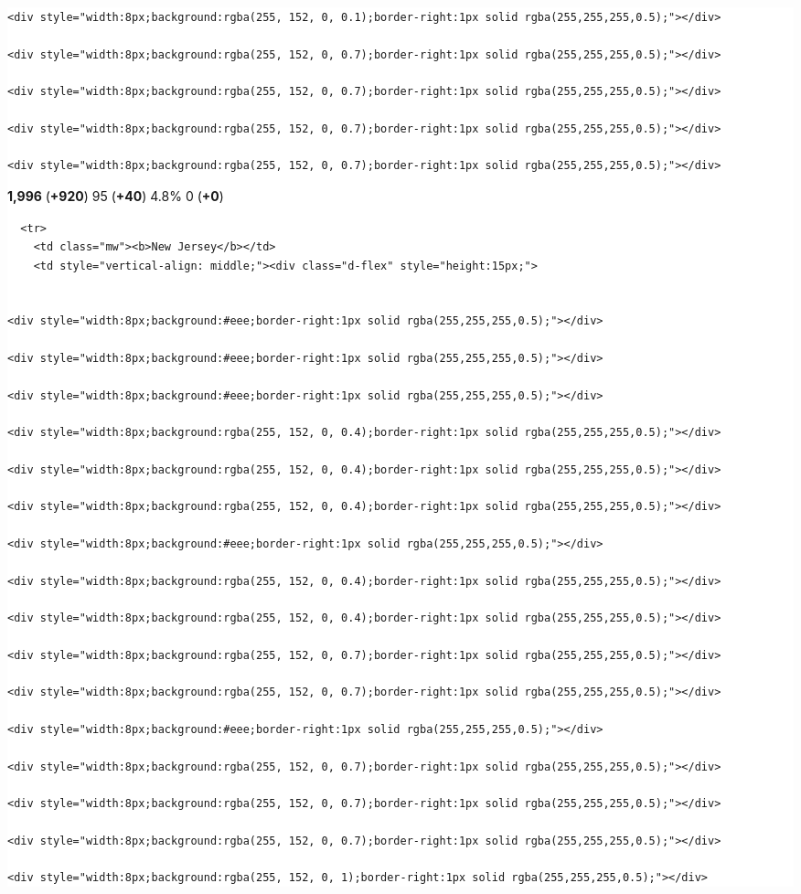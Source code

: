     
    <div style="width:8px;background:rgba(255, 152, 0, 0.1);border-right:1px solid rgba(255,255,255,0.5);"></div>
    
    <div style="width:8px;background:rgba(255, 152, 0, 0.7);border-right:1px solid rgba(255,255,255,0.5);"></div>
    
    <div style="width:8px;background:rgba(255, 152, 0, 0.7);border-right:1px solid rgba(255,255,255,0.5);"></div>
    
    <div style="width:8px;background:rgba(255, 152, 0, 0.7);border-right:1px solid rgba(255,255,255,0.5);"></div>
    
    <div style="width:8px;background:rgba(255, 152, 0, 0.7);border-right:1px solid rgba(255,255,255,0.5);"></div>
    
  </div></td>
        <td class="pl1"><b>1,996</b></td>
        <td class="change neg">(<b>+920</b>)</td>
        <td class="pl1">95</td>
        <td class="change neg">(<b>+40</b>)</td>
        <td class="pl1">4.8%</td>
        <td>0</td>
        <td class="change pos">(<b>+0</b>)</td>
      </tr>
    
      <tr>
        <td class="mw"><b>New Jersey</b></td>
        <td style="vertical-align: middle;"><div class="d-flex" style="height:15px;">
    
    
    <div style="width:8px;background:#eee;border-right:1px solid rgba(255,255,255,0.5);"></div>
    
    <div style="width:8px;background:#eee;border-right:1px solid rgba(255,255,255,0.5);"></div>
    
    <div style="width:8px;background:#eee;border-right:1px solid rgba(255,255,255,0.5);"></div>
    
    <div style="width:8px;background:rgba(255, 152, 0, 0.4);border-right:1px solid rgba(255,255,255,0.5);"></div>
    
    <div style="width:8px;background:rgba(255, 152, 0, 0.4);border-right:1px solid rgba(255,255,255,0.5);"></div>
    
    <div style="width:8px;background:rgba(255, 152, 0, 0.4);border-right:1px solid rgba(255,255,255,0.5);"></div>
    
    <div style="width:8px;background:#eee;border-right:1px solid rgba(255,255,255,0.5);"></div>
    
    <div style="width:8px;background:rgba(255, 152, 0, 0.4);border-right:1px solid rgba(255,255,255,0.5);"></div>
    
    <div style="width:8px;background:rgba(255, 152, 0, 0.4);border-right:1px solid rgba(255,255,255,0.5);"></div>
    
    <div style="width:8px;background:rgba(255, 152, 0, 0.7);border-right:1px solid rgba(255,255,255,0.5);"></div>
    
    <div style="width:8px;background:rgba(255, 152, 0, 0.7);border-right:1px solid rgba(255,255,255,0.5);"></div>
    
    <div style="width:8px;background:#eee;border-right:1px solid rgba(255,255,255,0.5);"></div>
    
    <div style="width:8px;background:rgba(255, 152, 0, 0.7);border-right:1px solid rgba(255,255,255,0.5);"></div>
    
    <div style="width:8px;background:rgba(255, 152, 0, 0.7);border-right:1px solid rgba(255,255,255,0.5);"></div>
    
    <div style="width:8px;background:rgba(255, 152, 0, 0.7);border-right:1px solid rgba(255,255,255,0.5);"></div>
    
    <div style="width:8px;background:rgba(255, 152, 0, 1);border-right:1px solid rgba(255,255,255,0.5);"></div>
    
  </div></td>